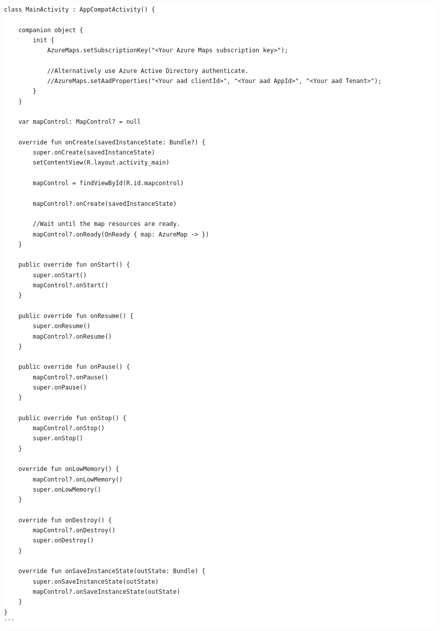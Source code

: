     class MainActivity : AppCompatActivity() {
    
        companion object {
            init {
                AzureMaps.setSubscriptionKey("<Your Azure Maps subscription key>");
    
                //Alternatively use Azure Active Directory authenticate.
                //AzureMaps.setAadProperties("<Your aad clientId>", "<Your aad AppId>", "<Your aad Tenant>");
            }
        }
    
        var mapControl: MapControl? = null
    
        override fun onCreate(savedInstanceState: Bundle?) {
            super.onCreate(savedInstanceState)
            setContentView(R.layout.activity_main)
    
            mapControl = findViewById(R.id.mapcontrol)
    
            mapControl?.onCreate(savedInstanceState)
    
            //Wait until the map resources are ready.
            mapControl?.onReady(OnReady { map: AzureMap -> })
        }
    
        public override fun onStart() {
            super.onStart()
            mapControl?.onStart()
        }
    
        public override fun onResume() {
            super.onResume()
            mapControl?.onResume()
        }
    
        public override fun onPause() {
            mapControl?.onPause()
            super.onPause()
        }
    
        public override fun onStop() {
            mapControl?.onStop()
            super.onStop()
        }
    
        override fun onLowMemory() {
            mapControl?.onLowMemory()
            super.onLowMemory()
        }
    
        override fun onDestroy() {
            mapControl?.onDestroy()
            super.onDestroy()
        }
    
        override fun onSaveInstanceState(outState: Bundle) {
            super.onSaveInstanceState(outState)
            mapControl?.onSaveInstanceState(outState)
        }
    }
    ```

